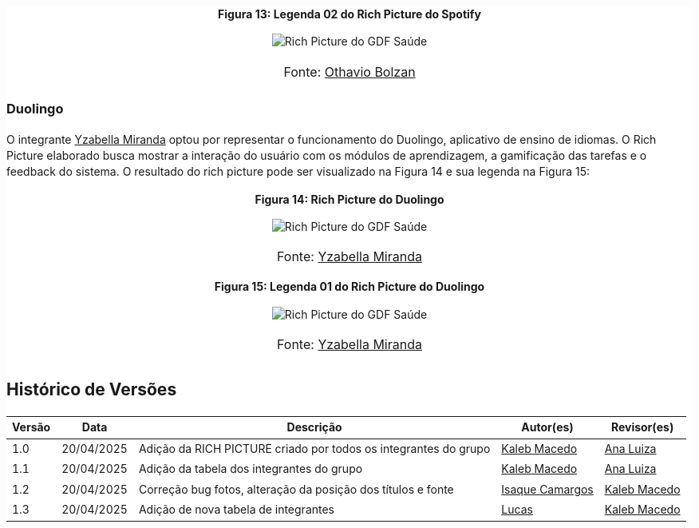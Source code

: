 
<p align="center"><strong>Figura 13: Legenda 02 do Rich Picture do Spotify</strong></p>
<p align="center">
  <img src="../assets/rich-picture-todos/LEGENDA02-RP-OTHAVIO.png" alt="Rich Picture do GDF Saúde" width="600"/>
</p>
<p style="text-align: center; font-size: 16px;">
  Fonte: <a href="https://github.com/bolzanMGB">Othavio Bolzan</a>
</p>

### Duolingo

O integrante [Yzabella Miranda](https://github.com/redjsun) optou por representar o funcionamento do Duolingo, aplicativo de ensino de idiomas. O Rich Picture elaborado busca mostrar a interação do usuário com os módulos de aprendizagem, a gamificação das tarefas e o feedback do sistema. O resultado do rich picture pode ser visualizado na Figura 14 e sua legenda na Figura 15:

<p align="center"><strong>Figura 14: Rich Picture do Duolingo</strong></p>
<p align="center">
  <img src="../assets/rich-picture-todos/RP - YZA.png" alt="Rich Picture do GDF Saúde" width="600"/>
</p>
<p style="text-align: center; font-size: 16px;">
  Fonte: <a href="https://github.com/redjsun">Yzabella Miranda</a>
</p>

<p align="center"><strong>Figura 15: Legenda 01 do Rich Picture do Duolingo</strong></p>
<p align="center">
  <img src="../assets/rich-picture-todos/LEGENDA - RP - YZA.png" alt="Rich Picture do GDF Saúde" width="600"/>
</p>
<p style="text-align: center; font-size: 16px;">
  Fonte: <a href="https://github.com/redjsun">Yzabella Miranda</a>
</p>


## Histórico de Versões

| Versão | Data | Descrição | Autor(es) | Revisor(es) |
|--------|------|-----------|-----------|-------------|
| 1.0 | 20/04/2025 | Adição da RICH PICTURE criado por todos os integrantes do grupo |  [Kaleb Macedo](https://github.com/kalebmacedo)  | [Ana Luiza](https://github.com/Ana-Luiza-SC) |
| 1.1 | 20/04/2025 | Adição da tabela dos integrantes do grupo |  [Kaleb Macedo](https://github.com/kalebmacedo)  | [Ana Luiza](https://github.com/Ana-Luiza-SC) |
| 1.2 | 20/04/2025 | Correção bug fotos, alteração da posição dos títulos e fonte |  [Isaque Camargos](https://github.com/isaqzin)  | [Kaleb Macedo](https://github.com/kalebmacedo) |
| 1.3 | 20/04/2025 | Adição de nova tabela de integrantes |  [Lucas](https://github.com/LucasAlves71)  | [Kaleb Macedo](https://github.com/kalebmacedo) |